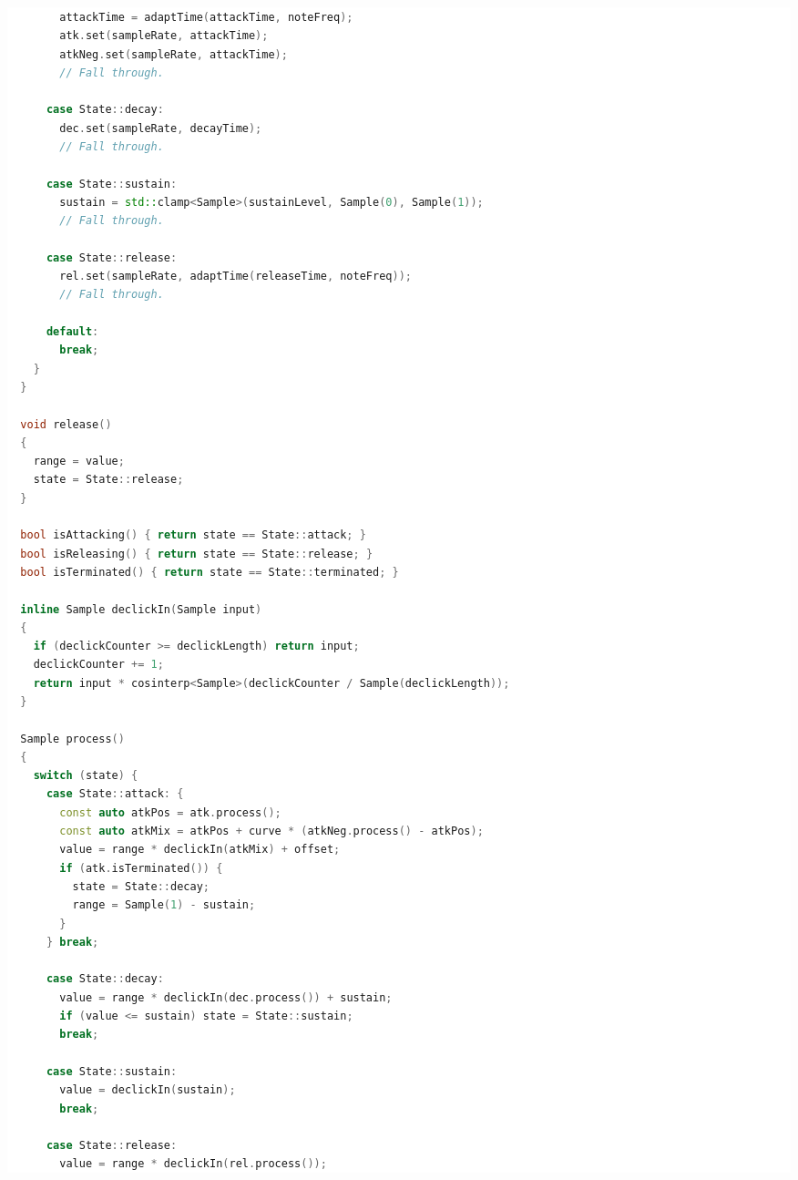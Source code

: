 ```cpp
        attackTime = adaptTime(attackTime, noteFreq);
        atk.set(sampleRate, attackTime);
        atkNeg.set(sampleRate, attackTime);
        // Fall through.

      case State::decay:
        dec.set(sampleRate, decayTime);
        // Fall through.

      case State::sustain:
        sustain = std::clamp<Sample>(sustainLevel, Sample(0), Sample(1));
        // Fall through.

      case State::release:
        rel.set(sampleRate, adaptTime(releaseTime, noteFreq));
        // Fall through.

      default:
        break;
    }
  }

  void release()
  {
    range = value;
    state = State::release;
  }

  bool isAttacking() { return state == State::attack; }
  bool isReleasing() { return state == State::release; }
  bool isTerminated() { return state == State::terminated; }

  inline Sample declickIn(Sample input)
  {
    if (declickCounter >= declickLength) return input;
    declickCounter += 1;
    return input * cosinterp<Sample>(declickCounter / Sample(declickLength));
  }

  Sample process()
  {
    switch (state) {
      case State::attack: {
        const auto atkPos = atk.process();
        const auto atkMix = atkPos + curve * (atkNeg.process() - atkPos);
        value = range * declickIn(atkMix) + offset;
        if (atk.isTerminated()) {
          state = State::decay;
          range = Sample(1) - sustain;
        }
      } break;

      case State::decay:
        value = range * declickIn(dec.process()) + sustain;
        if (value <= sustain) state = State::sustain;
        break;

      case State::sustain:
        value = declickIn(sustain);
        break;

      case State::release:
        value = range * declickIn(rel.process());
```